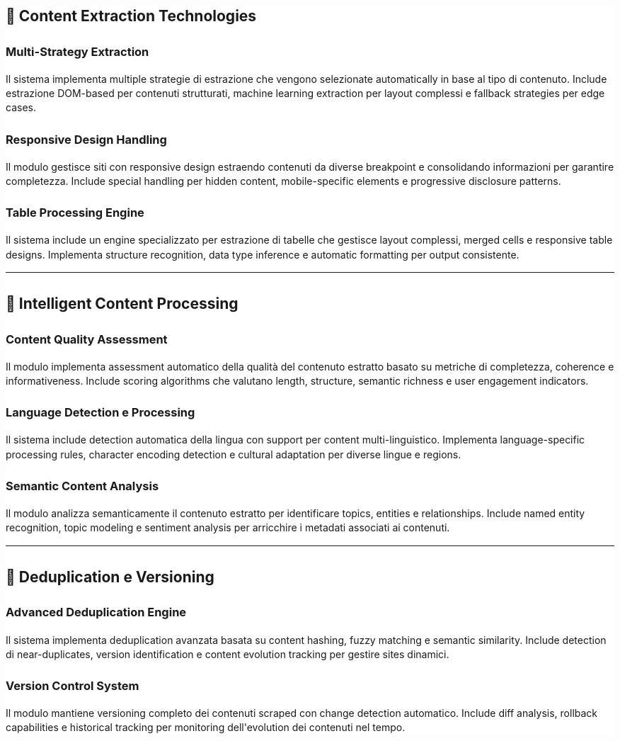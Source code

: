 ## 📄 Content Extraction Technologies

### **Multi-Strategy Extraction**
Il sistema implementa multiple strategie di estrazione che vengono selezionate automatically in base al tipo di contenuto. Include estrazione DOM-based per contenuti strutturati, machine learning extraction per layout complessi e fallback strategies per edge cases.

### **Responsive Design Handling**
Il modulo gestisce siti con responsive design estraendo contenuti da diverse breakpoint e consolidando informazioni per garantire completezza. Include special handling per hidden content, mobile-specific elements e progressive disclosure patterns.

### **Table Processing Engine**
Il sistema include un engine specializzato per estrazione di tabelle che gestisce layout complessi, merged cells e responsive table designs. Implementa structure recognition, data type inference e automatic formatting per output consistente.

---

## 🧠 Intelligent Content Processing

### **Content Quality Assessment**
Il modulo implementa assessment automatico della qualità del contenuto estratto basato su metriche di completezza, coherence e informativeness. Include scoring algorithms che valutano length, structure, semantic richness e user engagement indicators.

### **Language Detection e Processing**
Il sistema include detection automatica della lingua con support per content multi-linguistico. Implementa language-specific processing rules, character encoding detection e cultural adaptation per diverse lingue e regions.

### **Semantic Content Analysis**
Il modulo analizza semanticamente il contenuto estratto per identificare topics, entities e relationships. Include named entity recognition, topic modeling e sentiment analysis per arricchire i metadati associati ai contenuti.

---

## 🔄 Deduplication e Versioning

### **Advanced Deduplication Engine**
Il sistema implementa deduplication avanzata basata su content hashing, fuzzy matching e semantic similarity. Include detection di near-duplicates, version identification e content evolution tracking per gestire sites dinamici.

### **Version Control System**
Il modulo mantiene versioning completo dei contenuti scraped con change detection automatico. Include diff analysis, rollback capabilities e historical tracking per monitoring dell'evolution dei contenuti nel tempo.
